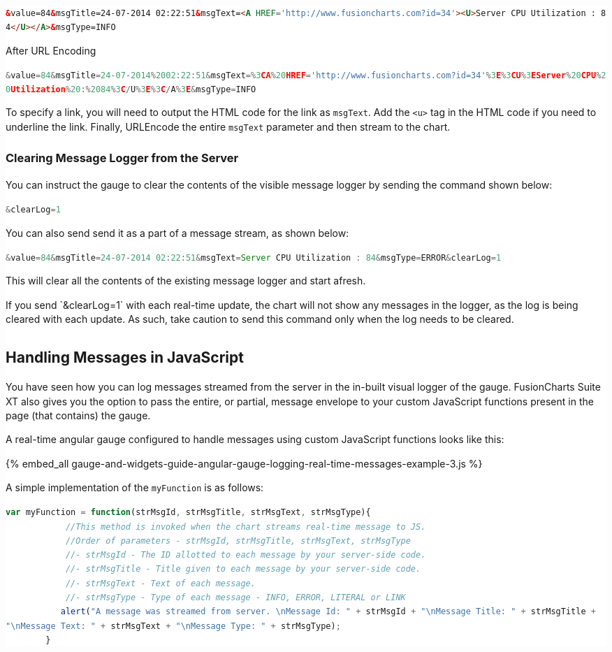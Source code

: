 ```html
&value=84&msgTitle=24-07-2014 02:22:51&msgText=<A HREF='http://www.fusioncharts.com?id=34'><U>Server CPU Utilization : 84</U></A>&msgType=INFO
```

After URL Encoding

```javascript
&value=84&msgTitle=24-07-2014%2002:22:51&msgText=%3CA%20HREF='http://www.fusioncharts.com?id=34'%3E%3CU%3EServer%20CPU%20Utilization%20:%2084%3C/U%3E%3C/A%3E&msgType=INFO
```

To specify a link, you will need to output the HTML code for the link as `msgText`. Add the `<u>` tag in the HTML code if you need to underline the link. Finally, URLEncode the entire `msgText` parameter and then stream to the chart.

### Clearing Message Logger from the Server

You can instruct the gauge to clear the contents of the visible message logger by sending the command shown below:

```javascript
&clearLog=1
```

You can also send send it as a part of a message stream, as shown below:

```javascript
&value=84&msgTitle=24-07-2014 02:22:51&msgText=Server CPU Utilization : 84&msgType=ERROR&clearLog=1
```

This will clear all the contents of the existing message logger and start afresh.

<p class="text-warning">If you send `&clearLog=1` with each real-time update, the chart will not show any messages in the logger, as the log is being cleared with each update. As such, take caution to send this command only when the log needs to be cleared. </p>

## Handling Messages in JavaScript

You have seen how you can log messages streamed from the server in the in-built visual logger of the gauge. FusionCharts Suite XT also gives you the option to pass the entire, or partial, message envelope to your custom JavaScript functions present in the page (that contains) the gauge.

A real-time angular gauge configured to handle messages using custom JavaScript functions looks like this:

{% embed_all gauge-and-widgets-guide-angular-gauge-logging-real-time-messages-example-3.js %}


A simple implementation of the `myFunction` is as follows:

```javascript
var myFunction = function(strMsgId, strMsgTitle, strMsgText, strMsgType){
            //This method is invoked when the chart streams real-time message to JS.
            //Order of parameters - strMsgId, strMsgTitle, strMsgText, strMsgType
            //- strMsgId - The ID allotted to each message by your server-side code.
            //- strMsgTitle - Title given to each message by your server-side code.
            //- strMsgText - Text of each message.
            //- strMsgType - Type of each message - INFO, ERROR, LITERAL or LINK
           alert("A message was streamed from server. \nMessage Id: " + strMsgId + "\nMessage Title: " + strMsgTitle + "\nMessage Text: " + strMsgText + "\nMessage Type: " + strMsgType);
        }
```
